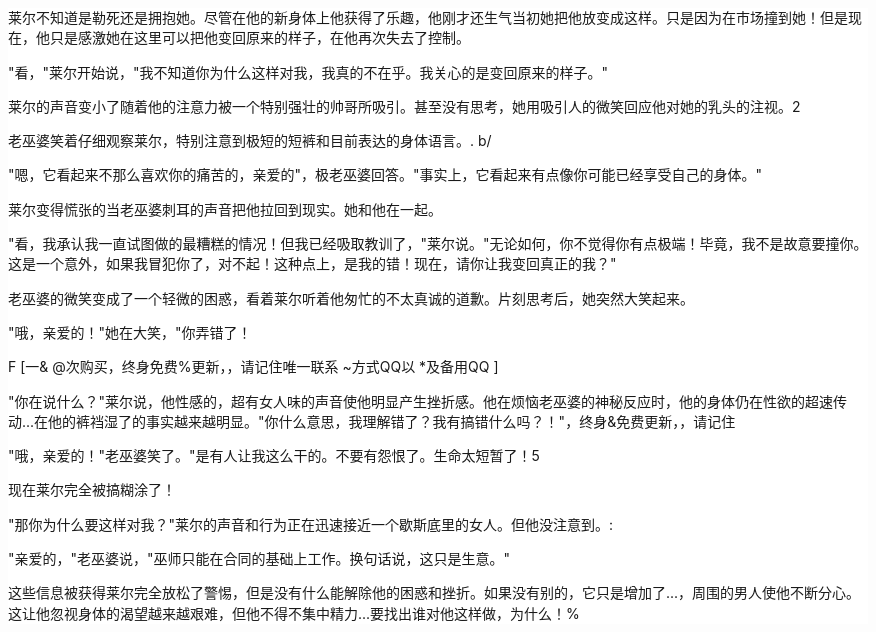 

莱尔不知道是勒死还是拥抱她。尽管在他的新身体上他获得了乐趣，他刚才还生气当初她把他放变成这样。只是因为在市场撞到她！但是现在，他只是感激她在这里可以把他变回原来的样子，在他再次失去了控制。



"看，"莱尔开始说，"我不知道你为什么这样对我，我真的不在乎。我关心的是变回原来的样子。"





莱尔的声音变小了随着他的注意力被一个特别强壮的帅哥所吸引。甚至没有思考，她用吸引人的微笑回应他对她的乳头的注视。2





老巫婆笑着仔细观察莱尔，特别注意到极短的短裤和目前表达的身体语言。. b/



"嗯，它看起来不那么喜欢你的痛苦的，亲爱的"，极老巫婆回答。"事实上，它看起来有点像你可能已经享受自己的身体。"





莱尔变得慌张的当老巫婆刺耳的声音把他拉回到现实。她和他在一起。



"看，我承认我一直试图做的最糟糕的情况！但我已经吸取教训了，"莱尔说。"无论如何，你不觉得你有点极端！毕竟，我不是故意要撞你。这是一个意外，如果我冒犯你了，对不起！这种点上，是我的错！现在，请你让我变回真正的我？"



老巫婆的微笑变成了一个轻微的困惑，看着莱尔听着他匆忙的不太真诚的道歉。片刻思考后，她突然大笑起来。





"哦，亲爱的！"她在大笑，"你弄错了！

F [一& @次购买，终身免费%更新，，请记住唯一联系 ~方式QQ以 *及备用QQ ]



"你在说什么？"莱尔说，他性感的，超有女人味的声音使他明显产生挫折感。他在烦恼老巫婆的神秘反应时，他的身体仍在性欲的超速传动...在他的裤裆湿了的事实越来越明显。"你什么意思，我理解错了？我有搞错什么吗？！"，终身&免费更新，，请记住



"哦，亲爱的！"老巫婆笑了。"是有人让我这么干的。不要有怨恨了。生命太短暂了！5



现在莱尔完全被搞糊涂了！



"那你为什么要这样对我？"莱尔的声音和行为正在迅速接近一个歇斯底里的女人。但他没注意到。:



"亲爱的，"老巫婆说，"巫师只能在合同的基础上工作。换句话说，这只是生意。"



这些信息被获得莱尔完全放松了警惕，但是没有什么能解除他的困惑和挫折。如果没有别的，它只是增加了...，周围的男人使他不断分心。这让他忽视身体的渴望越来越艰难，但他不得不集中精力...要找出谁对他这样做，为什么！%





